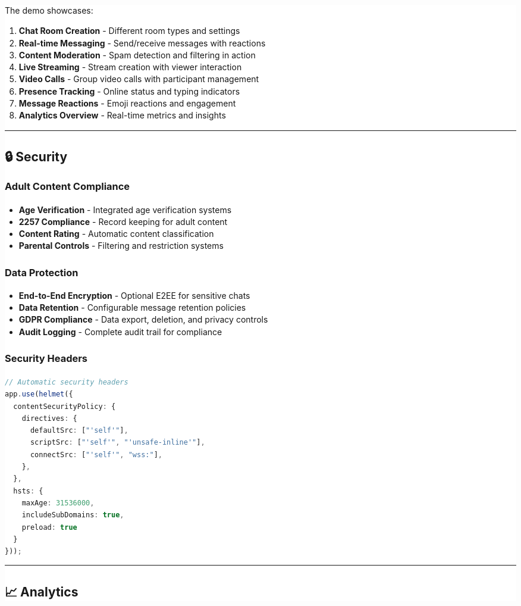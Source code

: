 The demo showcases:

1. **Chat Room Creation** - Different room types and settings
2. **Real-time Messaging** - Send/receive messages with reactions
3. **Content Moderation** - Spam detection and filtering in action
4. **Live Streaming** - Stream creation with viewer interaction
5. **Video Calls** - Group video calls with participant management
6. **Presence Tracking** - Online status and typing indicators
7. **Message Reactions** - Emoji reactions and engagement
8. **Analytics Overview** - Real-time metrics and insights

---

## 🔒 Security

### Adult Content Compliance

- **Age Verification** - Integrated age verification systems
- **2257 Compliance** - Record keeping for adult content
- **Content Rating** - Automatic content classification
- **Parental Controls** - Filtering and restriction systems

### Data Protection

- **End-to-End Encryption** - Optional E2EE for sensitive chats
- **Data Retention** - Configurable message retention policies
- **GDPR Compliance** - Data export, deletion, and privacy controls
- **Audit Logging** - Complete audit trail for compliance

### Security Headers

```typescript
// Automatic security headers
app.use(helmet({
  contentSecurityPolicy: {
    directives: {
      defaultSrc: ["'self'"],
      scriptSrc: ["'self'", "'unsafe-inline'"],
      connectSrc: ["'self'", "wss:"],
    },
  },
  hsts: {
    maxAge: 31536000,
    includeSubDomains: true,
    preload: true
  }
}));
```

---

## 📈 Analytics
